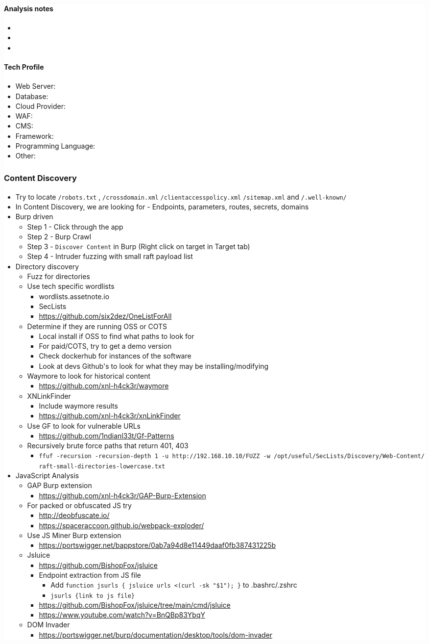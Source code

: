 
#### Analysis notes
- 
- 
- 

#### Tech Profile  
- Web Server: 
- Database:   
- Cloud Provider: 
- WAF:
- CMS:
- Framework: 
- Programming Language: 
- Other: 

### Content Discovery
- Try to locate `/robots.txt` , `/crossdomain.xml` `/clientaccesspolicy.xml` `/sitemap.xml` and `/.well-known/`
- In Content Discovery, we are looking for - Endpoints, parameters, routes, secrets, domains
- Burp driven 
    - Step 1 - Click through the app 
    - Step 2 - Burp Crawl
    - Step 3 - `Discover Content` in Burp (Right click on target in Target tab)
    - Step 4 - Intruder fuzzing with small raft payload list
- Directory discovery
    - Fuzz for directories
    - Use tech specific wordlists
        - wordlists.assetnote.io
        - SecLists
        - https://github.com/six2dez/OneListForAll
    - Determine if they are running OSS or COTS
        - Local install if OSS to find what paths to look for
        - For paid/COTS, try to get a demo version
        - Check dockerhub for instances of the software
        - Look at devs Github's to look for what they may be installing/modifying
    - Waymore to look for historical content
        - https://github.com/xnl-h4ck3r/waymore 
    - XNLinkFinder
        - Include waymore results
        - https://github.com/xnl-h4ck3r/xnLinkFinder 
    - Use GF to look for vulnerable URLs 
        - https://github.com/1ndianl33t/Gf-Patterns
    - Recursively brute force paths that return 401, 403
        - `ffuf -recursion -recursion-depth 1 -u http://192.168.10.10/FUZZ -w /opt/useful/SecLists/Discovery/Web-Content/raft-small-directories-lowercase.txt`
- JavaScript Analysis
    - GAP Burp extension
        - https://github.com/xnl-h4ck3r/GAP-Burp-Extension
    - For packed or obfuscated JS try 
        - http://deobfuscate.io/
        - https://spaceraccoon.github.io/webpack-exploder/ 
    - Use JS Miner Burp extension
        - https://portswigger.net/bappstore/0ab7a94d8e11449daaf0fb387431225b 
    - Jsluice
        - https://github.com/BishopFox/jsluice 
        - Endpoint extraction from JS file
            - Add `function jsurls { jsluice urls <(curl -sk "$1"); }` to .bashrc/.zshrc
            - `jsurls {link to js file}`
        - https://github.com/BishopFox/jsluice/tree/main/cmd/jsluice 
        - https://www.youtube.com/watch?v=BnQBp83YbqY
    - DOM Invader
        - https://portswigger.net/burp/documentation/desktop/tools/dom-invader 